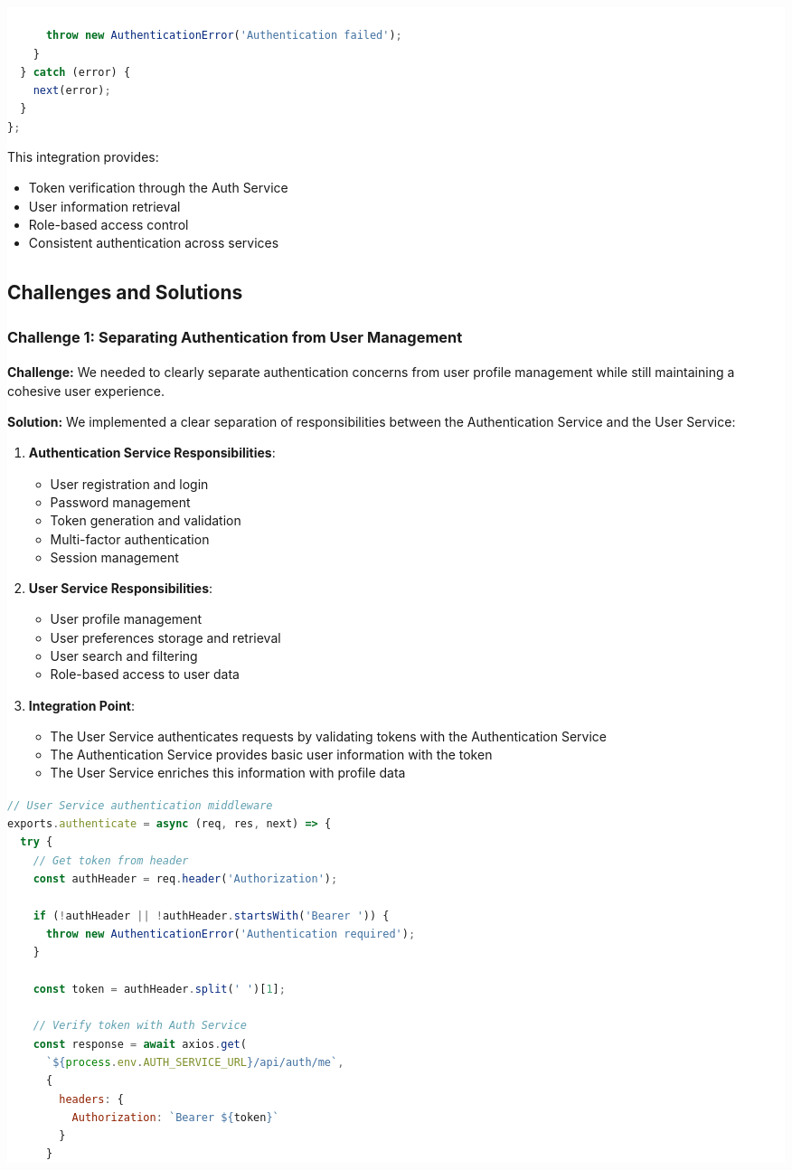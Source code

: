 ```javascript
      
      throw new AuthenticationError('Authentication failed');
    }
  } catch (error) {
    next(error);
  }
};
```

This integration provides:
- Token verification through the Auth Service
- User information retrieval
- Role-based access control
- Consistent authentication across services

## Challenges and Solutions

### Challenge 1: Separating Authentication from User Management

**Challenge:** We needed to clearly separate authentication concerns from user profile management while still maintaining a cohesive user experience.

**Solution:** We implemented a clear separation of responsibilities between the Authentication Service and the User Service:

1. **Authentication Service Responsibilities**:
   - User registration and login
   - Password management
   - Token generation and validation
   - Multi-factor authentication
   - Session management

2. **User Service Responsibilities**:
   - User profile management
   - User preferences storage and retrieval
   - User search and filtering
   - Role-based access to user data

3. **Integration Point**:
   - The User Service authenticates requests by validating tokens with the Authentication Service
   - The Authentication Service provides basic user information with the token
   - The User Service enriches this information with profile data

```javascript
// User Service authentication middleware
exports.authenticate = async (req, res, next) => {
  try {
    // Get token from header
    const authHeader = req.header('Authorization');
    
    if (!authHeader || !authHeader.startsWith('Bearer ')) {
      throw new AuthenticationError('Authentication required');
    }
    
    const token = authHeader.split(' ')[1];
    
    // Verify token with Auth Service
    const response = await axios.get(
      `${process.env.AUTH_SERVICE_URL}/api/auth/me`,
      {
        headers: {
          Authorization: `Bearer ${token}`
        }
      }
```
